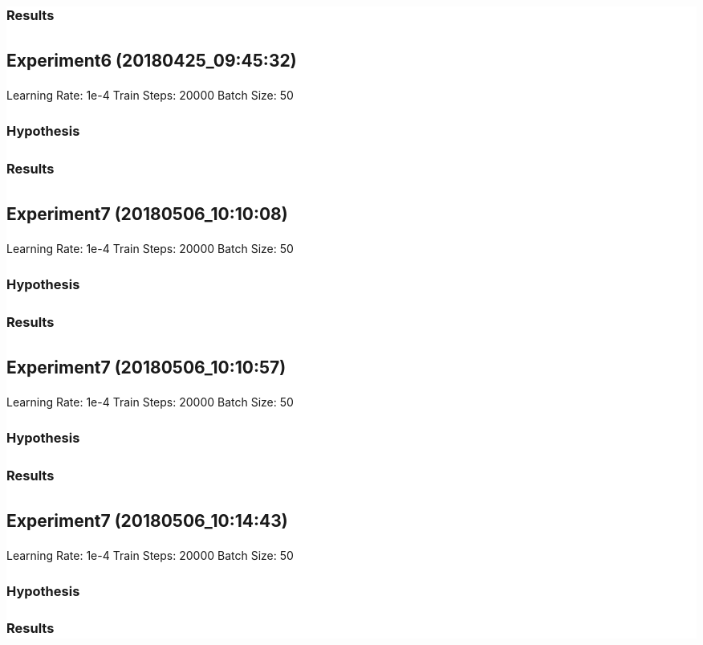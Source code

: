 ### Results

## Experiment6 (20180425_09:45:32)
Learning Rate: 1e-4
Train Steps: 20000
Batch Size: 50
### Hypothesis

### Results

## Experiment7 (20180506_10:10:08)
Learning Rate: 1e-4
Train Steps: 20000
Batch Size: 50
### Hypothesis

### Results

## Experiment7 (20180506_10:10:57)
Learning Rate: 1e-4
Train Steps: 20000
Batch Size: 50
### Hypothesis

### Results

## Experiment7 (20180506_10:14:43)
Learning Rate: 1e-4
Train Steps: 20000
Batch Size: 50
### Hypothesis

### Results

